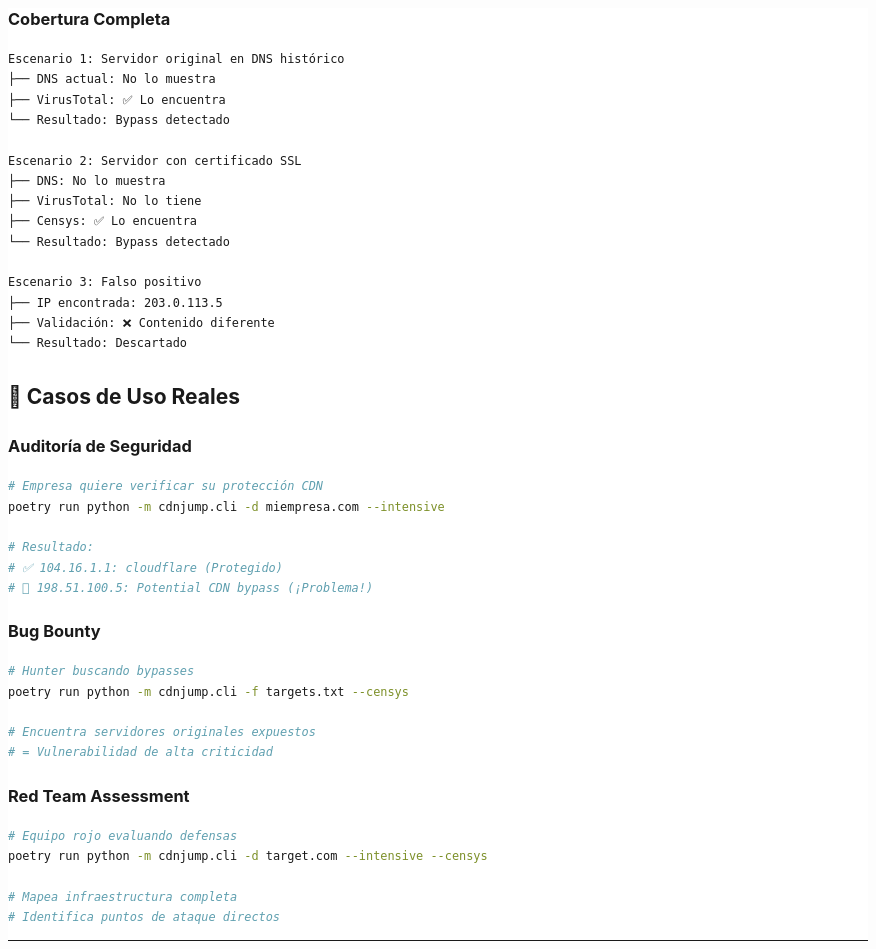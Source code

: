 ### **Cobertura Completa**
```
Escenario 1: Servidor original en DNS histórico
├── DNS actual: No lo muestra
├── VirusTotal: ✅ Lo encuentra
└── Resultado: Bypass detectado

Escenario 2: Servidor con certificado SSL
├── DNS: No lo muestra
├── VirusTotal: No lo tiene
├── Censys: ✅ Lo encuentra
└── Resultado: Bypass detectado

Escenario 3: Falso positivo
├── IP encontrada: 203.0.113.5
├── Validación: ❌ Contenido diferente
└── Resultado: Descartado
```

## 🎪 **Casos de Uso Reales**

### **Auditoría de Seguridad**
```bash
# Empresa quiere verificar su protección CDN
poetry run python -m cdnjump.cli -d miempresa.com --intensive

# Resultado: 
# ✅ 104.16.1.1: cloudflare (Protegido)
# 🚨 198.51.100.5: Potential CDN bypass (¡Problema!)
```

### **Bug Bounty**
```bash
# Hunter buscando bypasses
poetry run python -m cdnjump.cli -f targets.txt --censys

# Encuentra servidores originales expuestos
# = Vulnerabilidad de alta criticidad
```

### **Red Team Assessment**
```bash
# Equipo rojo evaluando defensas
poetry run python -m cdnjump.cli -d target.com --intensive --censys

# Mapea infraestructura completa
# Identifica puntos de ataque directos
```

---
